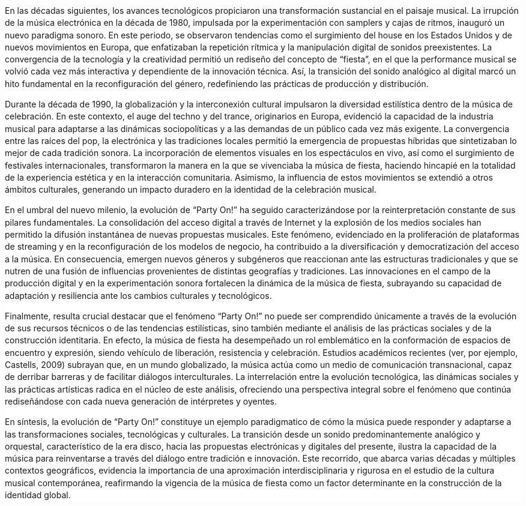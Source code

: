 En las décadas siguientes, los avances tecnológicos propiciaron una transformación sustancial en el
paisaje musical. La irrupción de la música electrónica en la década de 1980, impulsada por la
experimentación con samplers y cajas de ritmos, inauguró un nuevo paradigma sonoro. En este periodo,
se observaron tendencias como el surgimiento del house en los Estados Unidos y de nuevos movimientos
en Europa, que enfatizaban la repetición rítmica y la manipulación digital de sonidos preexistentes.
La convergencia de la tecnología y la creatividad permitió un rediseño del concepto de “fiesta”, en
el que la performance musical se volvió cada vez más interactiva y dependiente de la innovación
técnica. Así, la transición del sonido analógico al digital marcó un hito fundamental en la
reconfiguración del género, redefiniendo las prácticas de producción y distribución.

Durante la década de 1990, la globalización y la interconexión cultural impulsaron la diversidad
estilística dentro de la música de celebración. En este contexto, el auge del techno y del trance,
originarios en Europa, evidenció la capacidad de la industria musical para adaptarse a las dinámicas
sociopolíticas y a las demandas de un público cada vez más exigente. La convergencia entre las
raíces del pop, la electrónica y las tradiciones locales permitió la emergencia de propuestas
híbridas que sintetizaban lo mejor de cada tradición sonora. La incorporación de elementos visuales
en los espectáculos en vivo, así como el surgimiento de festivales internacionales, transformaron la
manera en la que se vivenciaba la música de fiesta, haciendo hincapié en la totalidad de la
experiencia estética y en la interacción comunitaria. Asimismo, la influencia de estos movimientos
se extendió a otros ámbitos culturales, generando un impacto duradero en la identidad de la
celebración musical.

En el umbral del nuevo milenio, la evolución de “Party On!” ha seguido caracterizándose por la
reinterpretación constante de sus pilares fundamentales. La consolidación del acceso digital a
través de Internet y la explosión de los medios sociales han permitido la difusión instantánea de
nuevas propuestas musicales. Este fenómeno, evidenciado en la proliferación de plataformas de
streaming y en la reconfiguración de los modelos de negocio, ha contribuido a la diversificación y
democratización del acceso a la música. En consecuencia, emergen nuevos géneros y subgéneros que
reaccionan ante las estructuras tradicionales y que se nutren de una fusión de influencias
provenientes de distintas geografías y tradiciones. Las innovaciones en el campo de la producción
digital y en la experimentación sonora fortalecen la dinámica de la música de fiesta, subrayando su
capacidad de adaptación y resiliencia ante los cambios culturales y tecnológicos.

Finalmente, resulta crucial destacar que el fenómeno “Party On!” no puede ser comprendido únicamente
a través de la evolución de sus recursos técnicos o de las tendencias estilísticas, sino también
mediante el análisis de las prácticas sociales y de la construcción identitaria. En efecto, la
música de fiesta ha desempeñado un rol emblemático en la conformación de espacios de encuentro y
expresión, siendo vehículo de liberación, resistencia y celebración. Estudios académicos recientes
(ver, por ejemplo, Castells, 2009) subrayan que, en un mundo globalizado, la música actúa como un
medio de comunicación transnacional, capaz de derribar barreras y de facilitar diálogos
interculturales. La interrelación entre la evolución tecnológica, las dinámicas sociales y las
prácticas artísticas radica en el núcleo de este análisis, ofreciendo una perspectiva integral sobre
el fenómeno que continúa rediseñándose con cada nueva generación de intérpretes y oyentes.

En síntesis, la evolución de “Party On!” constituye un ejemplo paradigmatico de cómo la música puede
responder y adaptarse a las transformaciones sociales, tecnológicas y culturales. La transición
desde un sonido predominantemente analógico y orquestal, característico de la era disco, hacia las
propuestas electrónicas y digitales del presente, ilustra la capacidad de la música para
reinventarse a través del diálogo entre tradición e innovación. Este recorrido, que abarca varias
décadas y múltiples contextos geográficos, evidencia la importancia de una aproximación
interdisciplinaria y rigurosa en el estudio de la cultura musical contemporánea, reafirmando la
vigencia de la música de fiesta como un factor determinante en la construcción de la identidad
global.
